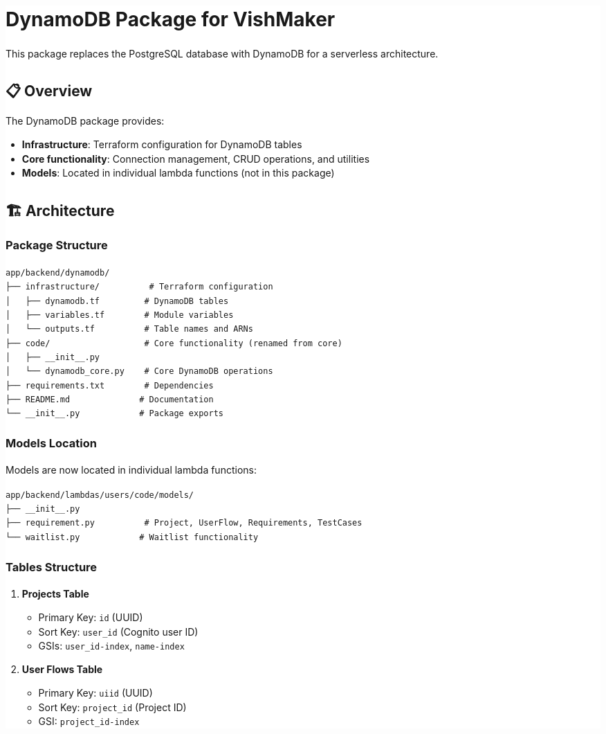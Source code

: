 # DynamoDB Package for VishMaker

This package replaces the PostgreSQL database with DynamoDB for a serverless architecture.

## 📋 Overview

The DynamoDB package provides:
- **Infrastructure**: Terraform configuration for DynamoDB tables
- **Core functionality**: Connection management, CRUD operations, and utilities
- **Models**: Located in individual lambda functions (not in this package)

## 🏗️ Architecture

### Package Structure

```
app/backend/dynamodb/
├── infrastructure/          # Terraform configuration
│   ├── dynamodb.tf         # DynamoDB tables
│   ├── variables.tf        # Module variables
│   └── outputs.tf          # Table names and ARNs
├── code/                   # Core functionality (renamed from core)
│   ├── __init__.py
│   └── dynamodb_core.py    # Core DynamoDB operations
├── requirements.txt        # Dependencies
├── README.md              # Documentation
└── __init__.py            # Package exports
```

### Models Location

Models are now located in individual lambda functions:

```
app/backend/lambdas/users/code/models/
├── __init__.py
├── requirement.py          # Project, UserFlow, Requirements, TestCases
└── waitlist.py            # Waitlist functionality
```

### Tables Structure

1. **Projects Table**
   - Primary Key: `id` (UUID)
   - Sort Key: `user_id` (Cognito user ID)
   - GSIs: `user_id-index`, `name-index`

2. **User Flows Table**
   - Primary Key: `uiid` (UUID)
   - Sort Key: `project_id` (Project ID)
   - GSI: `project_id-index`
